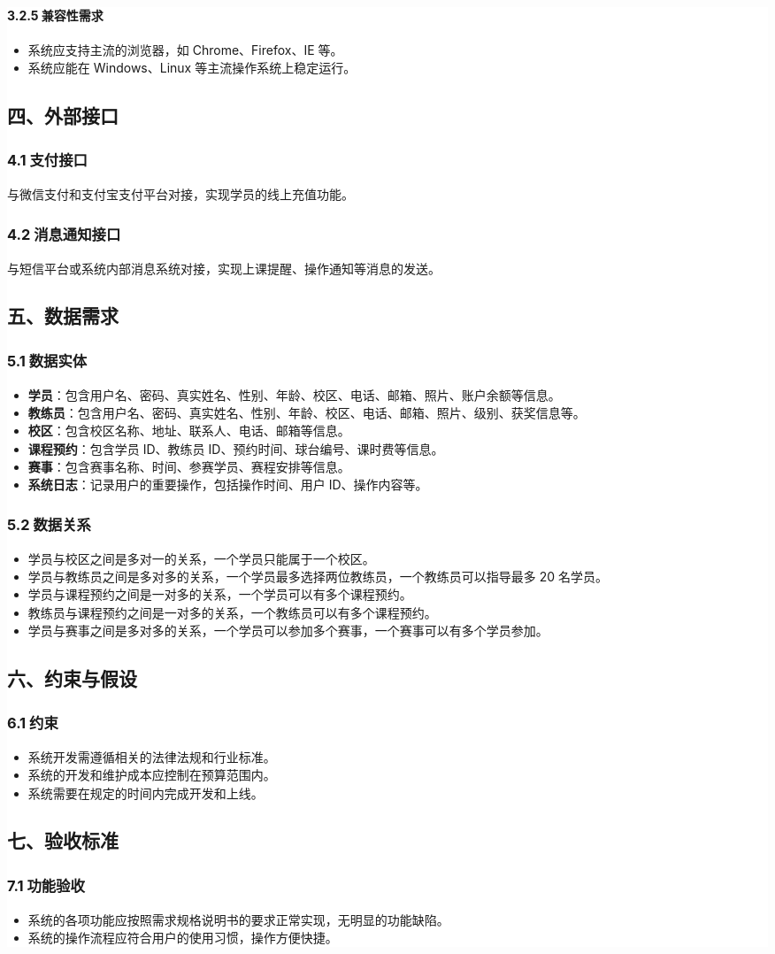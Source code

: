 #### 3.2.5 兼容性需求
- 系统应支持主流的浏览器，如 Chrome、Firefox、IE 等。
- 系统应能在 Windows、Linux 等主流操作系统上稳定运行。

## 四、外部接口
### 4.1 支付接口
与微信支付和支付宝支付平台对接，实现学员的线上充值功能。

### 4.2 消息通知接口
与短信平台或系统内部消息系统对接，实现上课提醒、操作通知等消息的发送。

## 五、数据需求
### 5.1 数据实体
- **学员**：包含用户名、密码、真实姓名、性别、年龄、校区、电话、邮箱、照片、账户余额等信息。
- **教练员**：包含用户名、密码、真实姓名、性别、年龄、校区、电话、邮箱、照片、级别、获奖信息等。
- **校区**：包含校区名称、地址、联系人、电话、邮箱等信息。
- **课程预约**：包含学员 ID、教练员 ID、预约时间、球台编号、课时费等信息。
- **赛事**：包含赛事名称、时间、参赛学员、赛程安排等信息。
- **系统日志**：记录用户的重要操作，包括操作时间、用户 ID、操作内容等。

### 5.2 数据关系
- 学员与校区之间是多对一的关系，一个学员只能属于一个校区。
- 学员与教练员之间是多对多的关系，一个学员最多选择两位教练员，一个教练员可以指导最多 20 名学员。
- 学员与课程预约之间是一对多的关系，一个学员可以有多个课程预约。
- 教练员与课程预约之间是一对多的关系，一个教练员可以有多个课程预约。
- 学员与赛事之间是多对多的关系，一个学员可以参加多个赛事，一个赛事可以有多个学员参加。

## 六、约束与假设
### 6.1 约束
- 系统开发需遵循相关的法律法规和行业标准。
- 系统的开发和维护成本应控制在预算范围内。
- 系统需要在规定的时间内完成开发和上线。


## 七、验收标准
### 7.1 功能验收
- 系统的各项功能应按照需求规格说明书的要求正常实现，无明显的功能缺陷。
- 系统的操作流程应符合用户的使用习惯，操作方便快捷。
